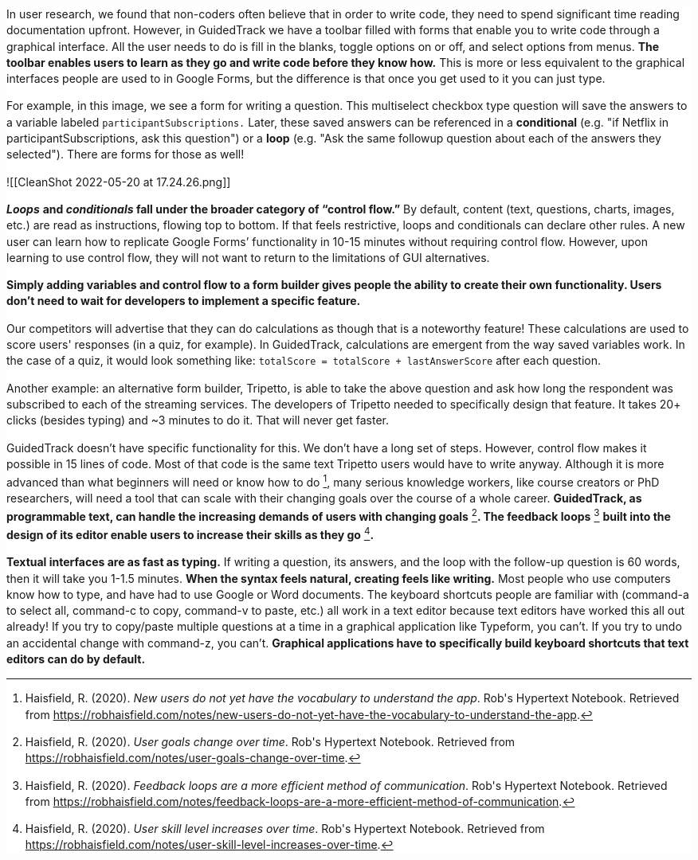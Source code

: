 In user research, we found that non-coders often believe that in order to write code, they need to spend significant time reading documentation upfront. However, in GuidedTrack we have a toolbar filled with forms that enable you to write code through a graphical interface. All the user needs to do is fill in the blanks, toggle options on or off, and select options from menus. **The toolbar enables users to learn as they go and write code before they know how.** This is more or less equivalent to the graphical interfaces people are used to in Google Forms, but the difference is that once you get used to it you can just type.

For example, in this image, we see a form for writing a question. This multiselect checkbox type question will save the answers to a variable labeled `participantSubscriptions.` Later, these saved answers can be referenced in a **conditional** (e.g. "if Netflix in participantSubscriptions, ask this question") or a **loop** (e.g. "Ask the same followup question about each of the answers they selected"). There are forms for those as well!

![[CleanShot 2022-05-20 at 17.24.26.png]]

**_Loops_** **and _conditionals_ fall under the broader category of “control flow.”** By default, content (text, questions, charts, images, etc.) are read as instructions, flowing top to bottom. If that feels restrictive, loops and conditionals can declare other rules. A new user can learn how to replicate Google Forms’ functionality in 10-15 minutes without requiring control flow. However, upon learning to use control flow, they will not want to return to the limitations of GUI alternatives.

**Simply adding variables and control flow to a form builder gives people the ability to create their own functionality. Users don’t need to wait for developers to implement a specific feature.**

Our competitors will advertise that they can do calculations as though that is a noteworthy feature! These calculations are used to score users' responses (in a quiz, for example). In GuidedTrack, calculations are emergent from the way saved variables work. In the case of a quiz, it would look something like: `totalScore = totalScore + lastAnswerScore` after each question.

Another example: an alternative form builder, Tripetto, is able to take the above question and ask how long the respondent was subscribed to each of the streaming services. The developers of Tripetto needed to specifically design that feature. It takes 20+ clicks (besides typing) and ~3 minutes to do it. That will never get faster.

GuidedTrack doesn’t have specific functionality for this. We don’t have a long set of steps. However, control flow makes it possible in 15 lines of code. Most of that code is the same text Tripetto users would have to write anyway. Although it is more advanced than what beginners will need or know how to do [^8], many serious knowledge workers, like course creators or PhD researchers, will need a tool that can scale with their changing goals over the course of a whole career. **GuidedTrack, as programmable text, can handle the increasing demands of users with changing goals** [^9]**. The feedback loops** [^10] **built into the design of its editor enable users to increase their skills as they go** [^11]**.**

**Textual interfaces are as fast as typing.** If writing a question, its answers, and the loop with the follow-up question is 60 words, then it will take you 1-1.5 minutes. **When the syntax feels natural, creating feels like writing.** Most people who use computers know how to type, and have had to use Google or Word documents. The keyboard shortcuts people are familiar with (command-a to select all, command-c to copy, command-v to paste, etc.) all work in a text editor because text editors have worked this all out already! If you try to copy/paste multiple questions at a time in a graphical application like Typeform, you can’t. If you try to undo an accidental change with command-z, you can’t. **Graphical applications have to specifically build keyboard shortcuts that text editors can do by default.**


[^1]: Wikimedia Foundation. (2021, September 26). _Graphical user interface_. Wikipedia. Retrieved from https://en.wikipedia.org/wiki/Graphical_user_interface.
[^2]: Angert, T., & Elkammash, M. (2020, March 5). _CLUI: Building a graphical command line_. Replit Blog. Retrieved from https://blog.replit.com/clui.
[^3]: Wikimedia Foundation. (2021, September 29). _Integrated development environment_. Wikipedia. Retrieved from https://en.wikipedia.org/wiki/Integrated_development_environment#:~:text=An%20integrated%20development%20environment%20(IDE,automation%20tools%20and%20a%20debugger.
[^4]: Haisfield, R. (2020). _GuidedTrack_. Rob's Hypertext Notebook. Retrieved from https://robhaisfield.com/notes/guidedtrack.
[^5]: GuidedTrack. (2020). Retrieved from https://www.guidedtrack.com/.
[^6]: _We create software companies to solve important problems._ Spark Wave. (2021). Retrieved from https://www.sparkwave.tech/.
[^7]: Nardi, B. (1995) _A Small Matter of Programming: Perspectives on End User Computing_. Retrieved from https://scattered-thoughts.net/blog/2016/06/17/notes-on-a-small-matter-of-programming-perspectives-on-end-user-computing/
[^8]: Haisfield, R. (2020). _New users do not yet have the vocabulary to understand the app_. Rob's Hypertext Notebook. Retrieved from https://robhaisfield.com/notes/new-users-do-not-yet-have-the-vocabulary-to-understand-the-app.
[^9]: Haisfield, R. (2020). _User goals change over time_. Rob's Hypertext Notebook. Retrieved from https://robhaisfield.com/notes/user-goals-change-over-time.
[^10]: Haisfield, R. (2020). _Feedback loops are a more efficient method of communication_. Rob's Hypertext Notebook. Retrieved from https://robhaisfield.com/notes/feedback-loops-are-a-more-efficient-method-of-communication.
[^11]: Haisfield, R. (2020). _User skill level increases over time_. Rob's Hypertext Notebook. Retrieved from https://robhaisfield.com/notes/user-skill-level-increases-over-time.
[^12]: Haisfield, R. (2020). _Feedback loops are a more efficient method of communication_. Rob's Hypertext Notebook. Retrieved from https://robhaisfield.com/notes/feedback-loops-are-a-more-efficient-method-of-communication.
[^13]: Victor, B. (2012, September). _Learnable Programming - Designing a programming system for understanding programs_. Learnable Programming. Retrieved from http://worrydream.com/LearnableProgramming/.
[^14]: Ravi Chugh. (2021). _Fun, Funky, Functional: The Pursuit of Better User Interfaces for Programming_. Retrieved from https://www.youtube.com/watch?v=1gGd7pKSpRM.
[^15]: _flowchart.fun_. Flowchart Fun - Online text to flowchart creator. (2021). Retrieved from https://flowchart.fun/.
[^16]: Kryptik. (2021). _Portfolio tracker by Kryptik_. Portfolio Tracking Template. Retrieved from https://docs.google.com/spreadsheets/d/1qYLOAjzaIIcFLFw_j-P4yH0oOhYdy-CcmBItEc6--50/edit#gid=464576501.
[^17]: Blinn, A. (2021, September 16). _Twitter Reply re: Programmable Transactions_. Twitter. Retrieved from https://twitter.com/disconcision/status/1438302534649667590.
[^18]: Haisfield, R. (2021, July 13). _Twitter Announcement - Research with The Graph_. Twitter. Retrieved from https://twitter.com/RobertHaisfield/status/1415041842064756737?s=20.
[^19]: Takikawa, A. (2018, March 31). _Making the Most of #lang Slideshow_. Asumu. Retrieved from https://www.asumu.xyz/blog/2018/03/31/making-the-most-of-lang-slideshow/.
[^20]: Wikimedia Foundation. (2021, September 27). _HyperCard_. Wikipedia. Retrieved from https://en.wikipedia.org/wiki/HyperCard#:~:text=HyperCard%20is%20a%20software%20application,flexible%2C%20user%2Dmodifiable%20interface.
[^21]: Haisfield, R. (2020). _Continuous onboarding_. Rob's Hypertext Notebook. Retrieved from https://robhaisfield.com/notes/continuous-onboarding.
[^22]: Brander, G. (2021). _Low floor, wide walls, high ceiling_. Gordon Brander. Retrieved from https://gordonbrander.com/pattern/low-floor-wide-walls-high-ceiling/.